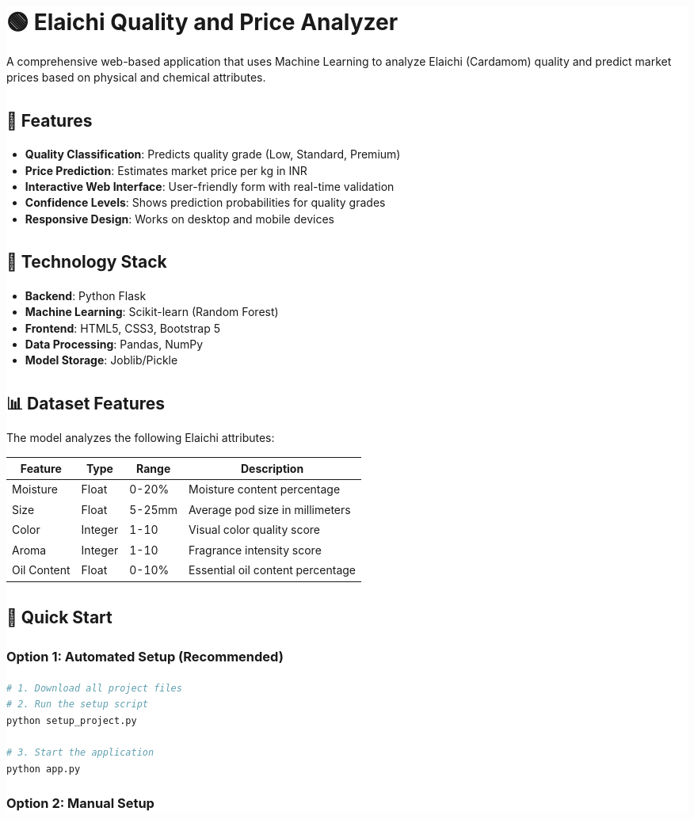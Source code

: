 # 🟢 Elaichi Quality and Price Analyzer

A comprehensive web-based application that uses Machine Learning to analyze Elaichi (Cardamom) quality and predict market prices based on physical and chemical attributes.

## 🎯 Features

- **Quality Classification**: Predicts quality grade (Low, Standard, Premium)
- **Price Prediction**: Estimates market price per kg in INR
- **Interactive Web Interface**: User-friendly form with real-time validation
- **Confidence Levels**: Shows prediction probabilities for quality grades
- **Responsive Design**: Works on desktop and mobile devices

## 🧠 Technology Stack

- **Backend**: Python Flask
- **Machine Learning**: Scikit-learn (Random Forest)
- **Frontend**: HTML5, CSS3, Bootstrap 5
- **Data Processing**: Pandas, NumPy
- **Model Storage**: Joblib/Pickle

## 📊 Dataset Features

The model analyzes the following Elaichi attributes:

| Feature | Type | Range | Description |
|---------|------|-------|-------------|
| Moisture | Float | 0-20% | Moisture content percentage |
| Size | Float | 5-25mm | Average pod size in millimeters |
| Color | Integer | 1-10 | Visual color quality score |
| Aroma | Integer | 1-10 | Fragrance intensity score |
| Oil Content | Float | 0-10% | Essential oil content percentage |

## 🚀 Quick Start

### Option 1: Automated Setup (Recommended)

```bash
# 1. Download all project files
# 2. Run the setup script
python setup_project.py

# 3. Start the application
python app.py
```

### Option 2: Manual Setup
